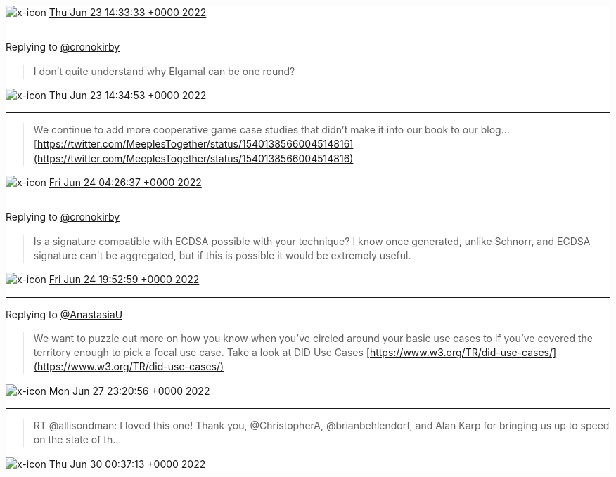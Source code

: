 <img src="{{ site.url }}{{ site.baseurl }}/assets/images/media/tweet.ico" alt="x-icon" width="30" /> [Thu Jun 23 14:33:33 +0000 2022](https://twitter.com/ChristopherA/status/1539979978644721666)

----

Replying to [@cronokirby](https://twitter.com/ChristopherA/status/1539979978644721666)

> I don’t quite understand why Elgamal can be one round?

<img src="{{ site.url }}{{ site.baseurl }}/assets/images/media/tweet.ico" alt="x-icon" width="30" /> [Thu Jun 23 14:34:53 +0000 2022](https://twitter.com/ChristopherA/status/1539980315191455745)

----

> We continue to add more cooperative game case studies that didn’t make it into our book to our blog… [https://twitter.com/MeeplesTogether/status/1540138566004514816](https://twitter.com/MeeplesTogether/status/1540138566004514816)

<img src="{{ site.url }}{{ site.baseurl }}/assets/images/media/tweet.ico" alt="x-icon" width="30" /> [Fri Jun 24 04:26:37 +0000 2022](https://twitter.com/ChristopherA/status/1540189629298552832)

----

Replying to [@cronokirby](https://twitter.com/cronokirby/status/1539991944004239362)

> Is a signature compatible with ECDSA possible with your technique? I know once generated, unlike Schnorr, and ECDSA signature can't be aggregated, but if this is possible it would be extremely useful.

<img src="{{ site.url }}{{ site.baseurl }}/assets/images/media/tweet.ico" alt="x-icon" width="30" /> [Fri Jun 24 19:52:59 +0000 2022](https://twitter.com/ChristopherA/status/1540422754658242561)

----

Replying to [@AnastasiaU](https://twitter.com/AnastasiaU/status/1541551511536271363)

> We want to puzzle out more on how you know when you’ve circled around your basic use cases to if you’ve covered the territory enough to pick a focal use case. Take a look at DID Use Cases [https://www.w3.org/TR/did-use-cases/](https://www.w3.org/TR/did-use-cases/)

<img src="{{ site.url }}{{ site.baseurl }}/assets/images/media/tweet.ico" alt="x-icon" width="30" /> [Mon Jun 27 23:20:56 +0000 2022](https://twitter.com/ChristopherA/status/1541562251282247680)

----

> RT @allisondman: I loved this one! Thank you, @ChristopherA, @brianbehlendorf, and Alan Karp for bringing us up to speed on the state of th…

<img src="{{ site.url }}{{ site.baseurl }}/assets/images/media/tweet.ico" alt="x-icon" width="30" /> [Thu Jun 30 00:37:13 +0000 2022](https://twitter.com/ChristopherA/status/1542306227006234626)